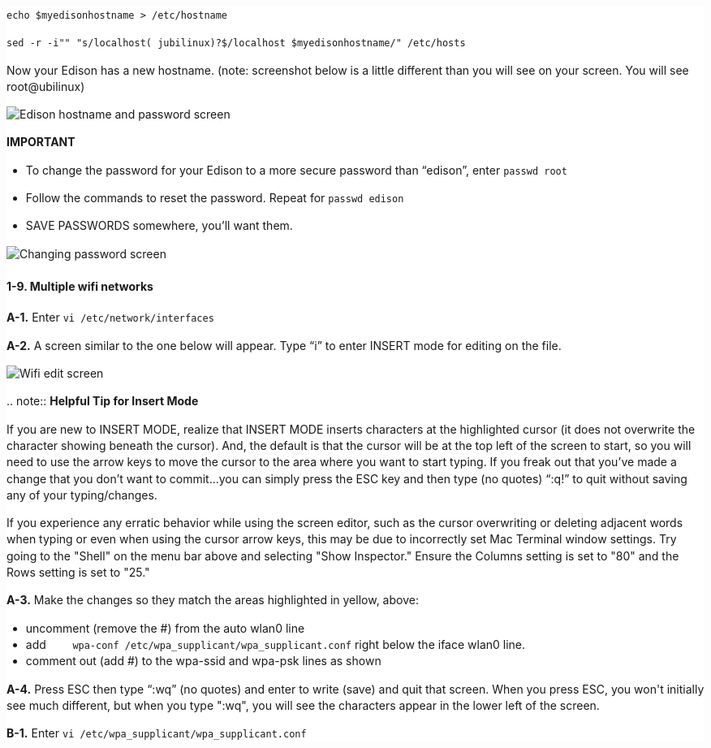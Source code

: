 `echo $myedisonhostname > /etc/hostname`

`sed -r -i"" "s/localhost( jubilinux)?$/localhost $myedisonhostname/" /etc/hosts`

Now your Edison has a new hostname.  (note: screenshot below is a little different than you will see on your screen.  You will see root@ubilinux)

![Edison hostname and password screen](../../Images/Edison/edison_hostname_password.png)

**IMPORTANT**

* To change the password for your Edison to a more secure password than “edison”, enter `passwd root`

* Follow the commands to reset the password.    Repeat for `passwd edison`

* SAVE PASSWORDS somewhere, you’ll want them.

![Changing password screen](../../Images/Edison/changing_edison_password.png)

#### **1-9. Multiple wifi networks**

**A-1.** Enter
`vi /etc/network/interfaces`

**A-2.** A screen similar to the one below will appear.  Type “i” to enter INSERT mode for editing on the file.

![Wifi edit screen](../../Images/Edison/Wifi_edit_screen.png)

.. note:: 
   **Helpful Tip for Insert Mode**
   
   If you are new to INSERT MODE, realize that INSERT MODE inserts characters at the highlighted cursor (it does not overwrite the character showing beneath the cursor).  And, the default is that the cursor will be at the top left of the screen to start, so you will need to use the arrow keys to move the cursor to the area where you want to start typing.  If you freak out that you’ve made a change that you don’t want to commit...you can simply press the ESC key and then type (no quotes) “:q!” to quit without saving any of your typing/changes.

   If you experience any erratic behavior while using the screen editor, such as the cursor overwriting or deleting adjacent words when typing or even when using the cursor arrow keys, this may be due to incorrectly set Mac Terminal window settings. Try going to the "Shell" on the menu bar above and selecting "Show Inspector." Ensure the Columns setting is set to "80" and the Rows setting is set to "25."

**A-3.** Make the changes so they match the areas highlighted in yellow, above:
* uncomment (remove the #) from the auto wlan0 line
* add `    wpa-conf /etc/wpa_supplicant/wpa_supplicant.conf` right below the iface wlan0 line.
* comment out (add #) to the wpa-ssid and wpa-psk lines as shown

**A-4.** Press ESC then type “:wq” (no quotes) and enter to write (save) and quit that screen.  When you press ESC, you won't initially see much different, but when you type ":wq", you will see the characters appear in the lower left of the screen.


**B-1.** Enter `vi /etc/wpa_supplicant/wpa_supplicant.conf`
